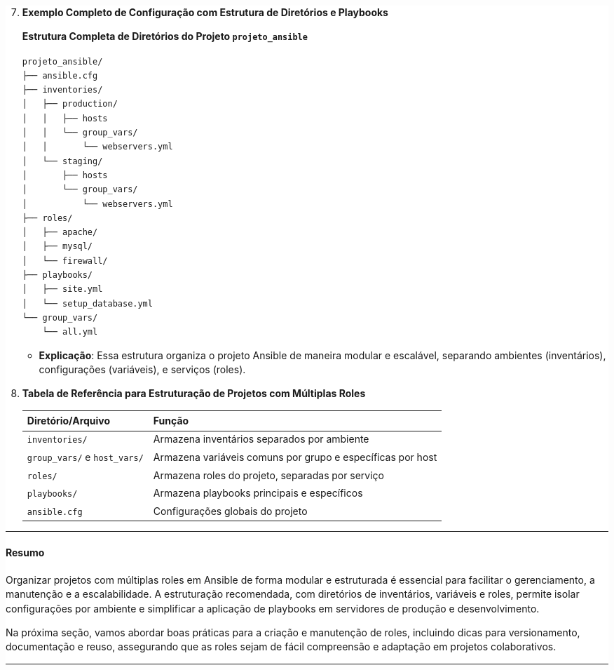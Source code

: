 7. **Exemplo Completo de Configuração com Estrutura de Diretórios e Playbooks**

   **Estrutura Completa de Diretórios do Projeto `projeto_ansible`**

   ```
   projeto_ansible/
   ├── ansible.cfg
   ├── inventories/
   │   ├── production/
   │   │   ├── hosts
   │   │   └── group_vars/
   │   │       └── webservers.yml
   │   └── staging/
   │       ├── hosts
   │       └── group_vars/
   │           └── webservers.yml
   ├── roles/
   │   ├── apache/
   │   ├── mysql/
   │   └── firewall/
   ├── playbooks/
   │   ├── site.yml
   │   └── setup_database.yml
   └── group_vars/
       └── all.yml
   ```

   - **Explicação**: Essa estrutura organiza o projeto Ansible de maneira modular e escalável, separando ambientes (inventários), configurações (variáveis), e serviços (roles).

8. **Tabela de Referência para Estruturação de Projetos com Múltiplas Roles**

   | Diretório/Arquivo               | Função                                                |
   |---------------------------------|-------------------------------------------------------|
   | `inventories/`                  | Armazena inventários separados por ambiente           |
   | `group_vars/` e `host_vars/`    | Armazena variáveis comuns por grupo e específicas por host |
   | `roles/`                        | Armazena roles do projeto, separadas por serviço       |
   | `playbooks/`                    | Armazena playbooks principais e específicos            |
   | `ansible.cfg`                   | Configurações globais do projeto                       |

---

#### **Resumo**

Organizar projetos com múltiplas roles em Ansible de forma modular e estruturada é essencial para facilitar o gerenciamento, a manutenção e a escalabilidade. A estruturação recomendada, com diretórios de inventários, variáveis e roles, permite isolar configurações por ambiente e simplificar a aplicação de playbooks em servidores de produção e desenvolvimento.

Na próxima seção, vamos abordar boas práticas para a criação e manutenção de roles, incluindo dicas para versionamento, documentação e reuso, assegurando que as roles sejam de fácil compreensão e adaptação em projetos colaborativos.

---